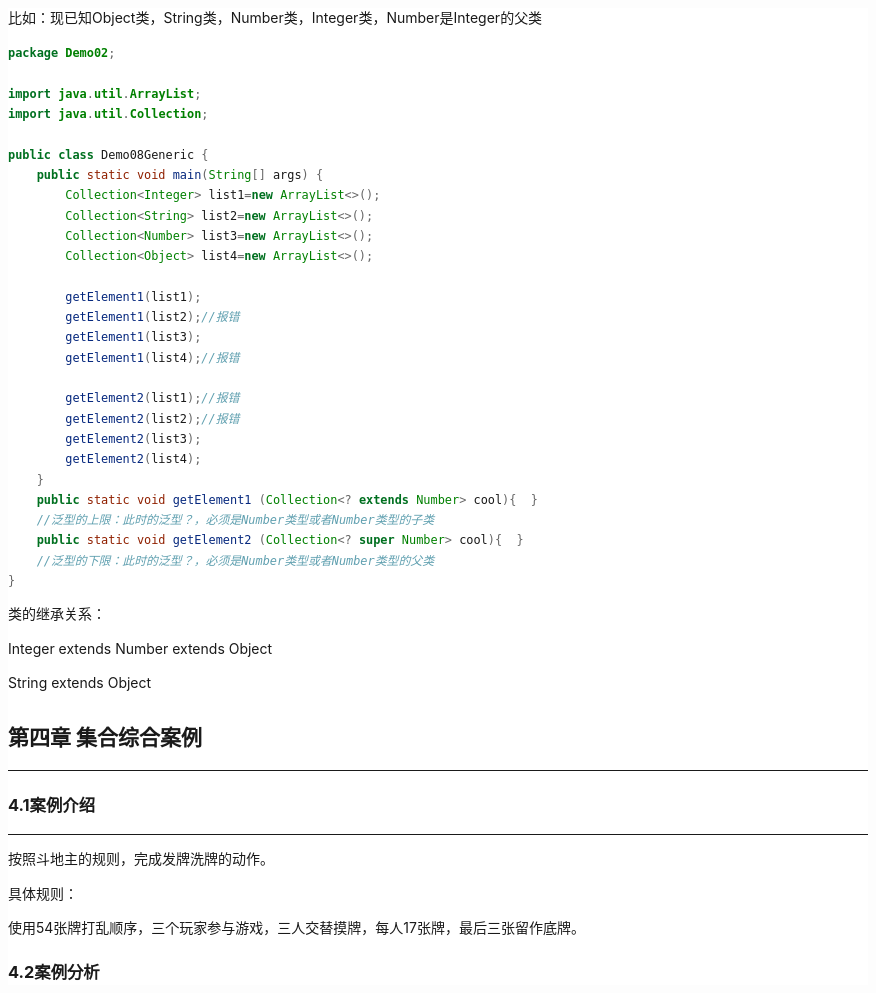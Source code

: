 比如：现已知Object类，String类，Number类，Integer类，Number是Integer的父类

```java
package Demo02;

import java.util.ArrayList;
import java.util.Collection;

public class Demo08Generic {
    public static void main(String[] args) {
        Collection<Integer> list1=new ArrayList<>();
        Collection<String> list2=new ArrayList<>();
        Collection<Number> list3=new ArrayList<>();
        Collection<Object> list4=new ArrayList<>();

        getElement1(list1);
        getElement1(list2);//报错
        getElement1(list3);
        getElement1(list4);//报错

        getElement2(list1);//报错
        getElement2(list2);//报错
        getElement2(list3);
        getElement2(list4);
    }
    public static void getElement1 (Collection<? extends Number> cool){  }
    //泛型的上限：此时的泛型？，必须是Number类型或者Number类型的子类
    public static void getElement2 (Collection<? super Number> cool){  }
    //泛型的下限：此时的泛型？，必须是Number类型或者Number类型的父类
}
```

类的继承关系：

Integer extends Number extends Object

String extends Object

## 第四章 集合综合案例

---------------------------

### 4.1案例介绍

-------------------

按照斗地主的规则，完成发牌洗牌的动作。

具体规则：

使用54张牌打乱顺序，三个玩家参与游戏，三人交替摸牌，每人17张牌，最后三张留作底牌。

### 4.2案例分析
